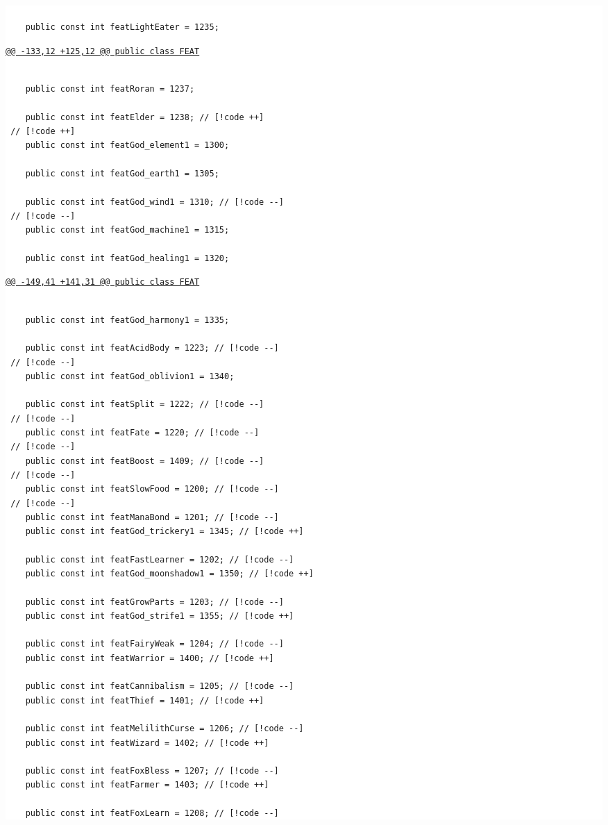 ```cs:line-numbers=75

	public const int featLightEater = 1235;

```

[`@@ -133,12 +125,12 @@ public class FEAT`](https://github.com/Elin-Modding-Resources/Elin-Decompiled/blob/956518335d9582092740d96a482d393530929e2c/Elin/FEAT.cs#L133-L144)
```cs:line-numbers=133

	public const int featRoran = 1237;

	public const int featElder = 1238; // [!code ++]
 // [!code ++]
	public const int featGod_element1 = 1300;

	public const int featGod_earth1 = 1305;

	public const int featGod_wind1 = 1310; // [!code --]
 // [!code --]
	public const int featGod_machine1 = 1315;

	public const int featGod_healing1 = 1320;
```

[`@@ -149,41 +141,31 @@ public class FEAT`](https://github.com/Elin-Modding-Resources/Elin-Decompiled/blob/956518335d9582092740d96a482d393530929e2c/Elin/FEAT.cs#L149-L189)
```cs:line-numbers=149

	public const int featGod_harmony1 = 1335;

	public const int featAcidBody = 1223; // [!code --]
 // [!code --]
	public const int featGod_oblivion1 = 1340;

	public const int featSplit = 1222; // [!code --]
 // [!code --]
	public const int featFate = 1220; // [!code --]
 // [!code --]
	public const int featBoost = 1409; // [!code --]
 // [!code --]
	public const int featSlowFood = 1200; // [!code --]
 // [!code --]
	public const int featManaBond = 1201; // [!code --]
	public const int featGod_trickery1 = 1345; // [!code ++]

	public const int featFastLearner = 1202; // [!code --]
	public const int featGod_moonshadow1 = 1350; // [!code ++]

	public const int featGrowParts = 1203; // [!code --]
	public const int featGod_strife1 = 1355; // [!code ++]

	public const int featFairyWeak = 1204; // [!code --]
	public const int featWarrior = 1400; // [!code ++]

	public const int featCannibalism = 1205; // [!code --]
	public const int featThief = 1401; // [!code ++]

	public const int featMelilithCurse = 1206; // [!code --]
	public const int featWizard = 1402; // [!code ++]

	public const int featFoxBless = 1207; // [!code --]
	public const int featFarmer = 1403; // [!code ++]

	public const int featFoxLearn = 1208; // [!code --]
```